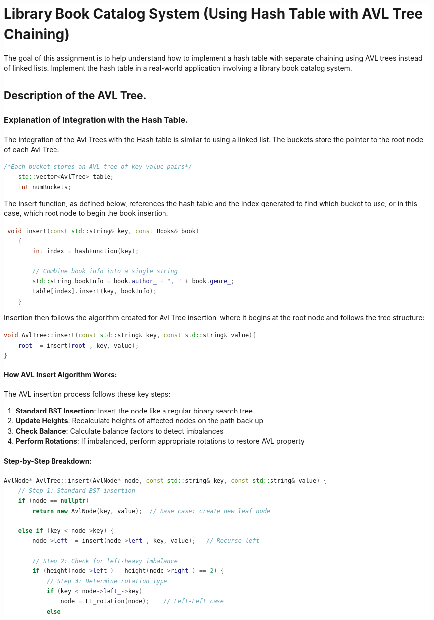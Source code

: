 # Library Book Catalog System (Using Hash Table with AVL Tree Chaining)
The goal of this assignment is to help understand how to implement a hash table with separate chaining using AVL trees instead of linked lists. Implement the hash table in a real-world application involving a library book catalog system.
## Description of the AVL Tree.
### Explanation of Integration with the Hash Table.
The integration of the Avl Trees with the Hash table is similar to using a linked list. The buckets store the pointer to the root node of each Avl Tree. 

```cpp
/*Each bucket stores an AVL tree of key-value pairs*/
    std::vector<AvlTree> table;
    int numBuckets; 
```

The insert function, as defined below, references the hash table and the index generated to find which bucket to use, or in this case, which root node to begin the book insertion.

```cpp
 void insert(const std::string& key, const Books& book) 
    {
        int index = hashFunction(key);
        
        // Combine book info into a single string
        std::string bookInfo = book.author_ + ", " + book.genre_;
        table[index].insert(key, bookInfo);
    }
```

Insertion then follows the algorithm created for Avl Tree insertion, where it begins at the root node and follows the tree structure:

```cpp
void AvlTree::insert(const std::string& key, const std::string& value){
    root_ = insert(root_, key, value);
}
```

#### How AVL Insert Algorithm Works:

The AVL insertion process follows these key steps:

1. **Standard BST Insertion**: Insert the node like a regular binary search tree
2. **Update Heights**: Recalculate heights of affected nodes on the path back up
3. **Check Balance**: Calculate balance factors to detect imbalances
4. **Perform Rotations**: If imbalanced, perform appropriate rotations to restore AVL property

#### Step-by-Step Breakdown:

```cpp
AvlNode* AvlTree::insert(AvlNode* node, const std::string& key, const std::string& value) {
    // Step 1: Standard BST insertion
    if (node == nullptr) 
        return new AvlNode(key, value);  // Base case: create new leaf node
    
    else if (key < node->key) {
        node->left_ = insert(node->left_, key, value);   // Recurse left
        
        // Step 2: Check for left-heavy imbalance
        if (height(node->left_) - height(node->right_) == 2) {
            // Step 3: Determine rotation type
            if (key < node->left_->key)
                node = LL_rotation(node);    // Left-Left case
            else
```